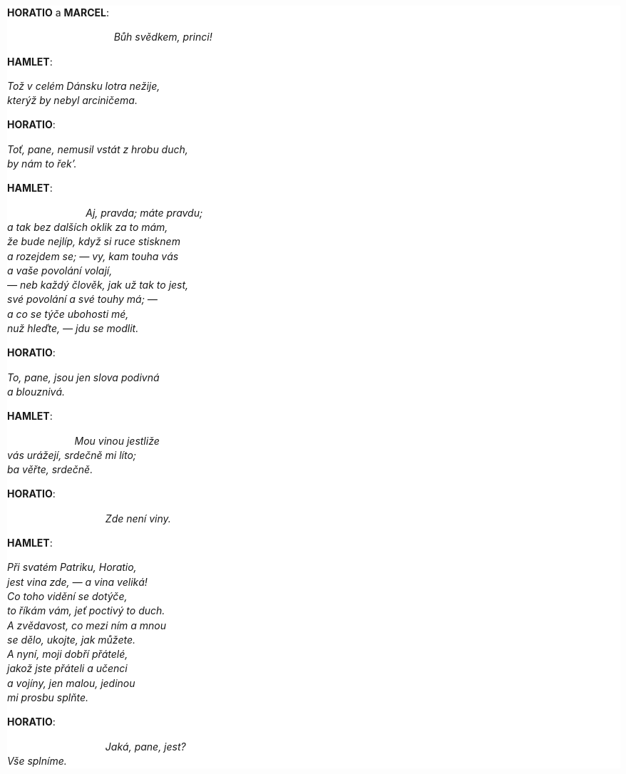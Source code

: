 **HORATIO** a **MARCEL**:

                                      _Bůh svědkem, princi!_

**HAMLET**:

_Tož v celém Dánsku lotra nežije,  
kterýž by nebyl arciničema._

**HORATIO**:

_Toť, pane, nemusil vstát z hrobu duch,  
by nám to řek’._

**HAMLET**:

                            _Aj, pravda; máte pravdu;  
a tak bez dalších oklik za to mám,  
že bude nejlíp, když si ruce stisknem  
a rozejdem se; — vy, kam touha vás  
a vaše povolání volají,  
— neb každý člověk, jak už tak to jest,  
své povolání a své touhy má; —  
a co se týče ubohosti mé,  
nuž hleďte, — jdu se modlit._

**HORATIO**:

_To, pane, jsou jen slova podivná  
a blouznivá._

**HAMLET**:

                        _Mou vinou jestliže  
vás urážejí, srdečně mi líto;  
ba věřte, srdečně._

**HORATIO**:

                                   _Zde není viny._

**HAMLET**:

_Při svatém Patriku, Horatio,  
jest vina zde, — a vina veliká!  
Co toho vidění se dotýče,  
to říkám vám, jeť poctivý to duch.  
A zvědavost, co mezi ním a mnou  
se dělo, ukojte, jak můžete.  
A nyní, moji dobří přátelé,  
jakož jste přáteli a učenci  
a vojíny, jen malou, jedinou  
mi prosbu splňte._

**HORATIO**:

                                   _Jaká, pane, jest?  
Vše splníme._
